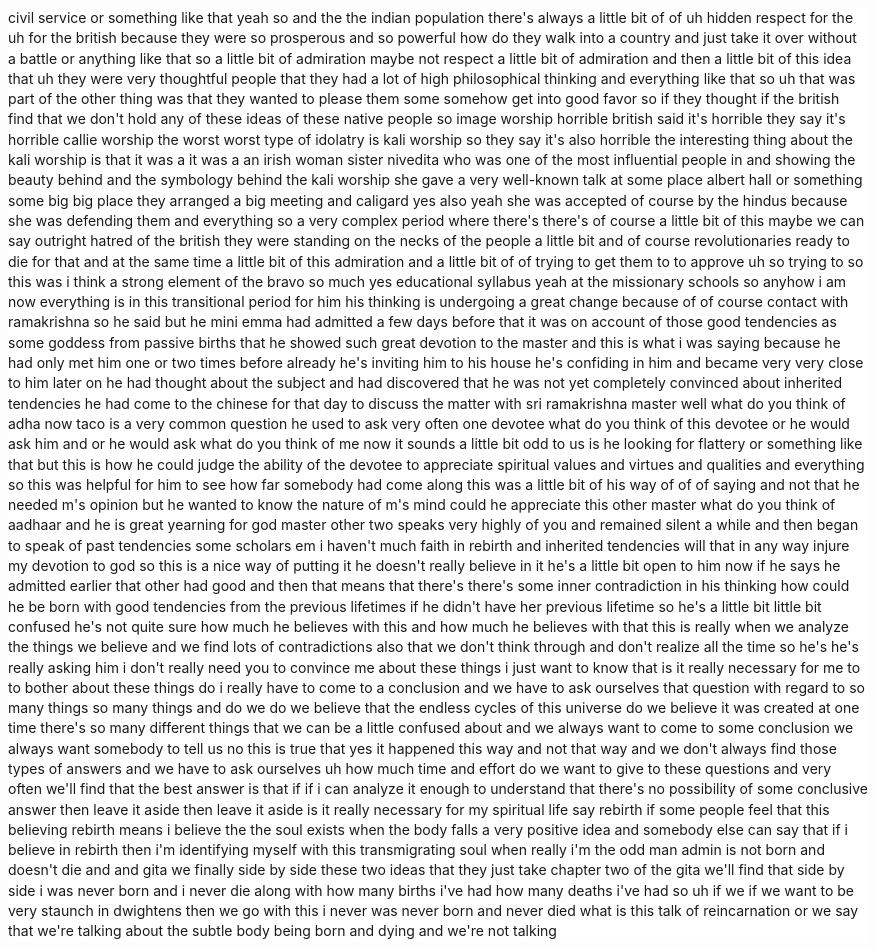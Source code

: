 civil service or something like that yeah so and the the indian population there's always a little bit of of uh hidden respect for the uh for the british because they were so prosperous and so powerful how do they walk into a country and just take it over without a battle or anything like that so a little bit of admiration maybe not respect a little bit of admiration and then a little bit of this idea that uh they were very thoughtful people that they had a lot of high philosophical thinking and everything like that so uh that was part of the other thing was that they wanted to please them some somehow get into good favor so if they thought if the british find that we don't hold any of these ideas of these native people so image worship horrible british said it's horrible they say it's horrible callie worship the worst worst type of idolatry is kali worship so they say it's also horrible the interesting thing about the kali worship is that it was a it was a an irish woman sister nivedita who was one of the most influential people in and showing the beauty behind and the symbology behind the kali worship she gave a very well-known talk at some place albert hall or something some big big place they arranged a big meeting and caligard yes also yeah she was accepted of course by the hindus because she was defending them and everything so a very complex period where there's there's of course a little bit of this maybe we can say outright hatred of the british they were standing on the necks of the people a little bit and of course revolutionaries ready to die for that and at the same time a little bit of this admiration and a little bit of of trying to get them to to approve uh so trying to so this was i think a strong element of the bravo so much yes educational syllabus yeah at the missionary schools so anyhow i am now everything is in this transitional period for him his thinking is undergoing a great change because of of course contact with ramakrishna so he said but he mini emma had admitted a few days before that it was on account of those good tendencies as some goddess from passive births that he showed such great devotion to the master and this is what i was saying because he had only met him one or two times before already he's inviting him to his house he's confiding in him and became very very close to him later on he had thought about the subject and had discovered that he was not yet completely convinced about inherited tendencies he had come to the chinese for that day to discuss the matter with sri ramakrishna master well what do you think of adha now taco is a very common question he used to ask very often one devotee what do you think of this devotee or he would ask him and or he would ask what do you think of me now it sounds a little bit odd to us is he looking for flattery or something like that but this is how he could judge the ability of the devotee to appreciate spiritual values and virtues and qualities and everything so this was helpful for him to see how far somebody had come along this was a little bit of his way of of of saying and not that he needed m's opinion but he wanted to know the nature of m's mind could he appreciate this other master what do you think of aadhaar and he is great yearning for god master other two speaks very highly of you and remained silent a while and then began to speak of past tendencies some scholars em i haven't much faith in rebirth and inherited tendencies will that in any way injure my devotion to god so this is a nice way of putting it he doesn't really believe in it he's a little bit open to him now if he says he admitted earlier that other had good and then that means that there's there's some inner contradiction in his thinking how could he be born with good tendencies from the previous lifetimes if he didn't have her previous lifetime so he's a little bit little bit confused he's not quite sure how much he believes with this and how much he believes with that this is really when we analyze the things we believe and we find lots of contradictions also that we don't think through and don't realize all the time so he's he's really asking him i don't really need you to convince me about these things i just want to know that is it really necessary for me to to bother about these things do i really have to come to a conclusion and we have to ask ourselves that question with regard to so many things so many things and do we do we believe that the endless cycles of this universe do we believe it was created at one time there's so many different things that we can be a little confused about and we always want to come to some conclusion we always want somebody to tell us no this is true that yes it happened this way and not that way and we don't always find those types of answers and we have to ask ourselves uh how much time and effort do we want to give to these questions and very often we'll find that the best answer is that if if i can analyze it enough to understand that there's no possibility of some conclusive answer then leave it aside then leave it aside is it really necessary for my spiritual life say rebirth if some people feel that this believing rebirth means i believe the the soul exists when the body falls a very positive idea and somebody else can say that if i believe in rebirth then i'm identifying myself with this transmigrating soul when really i'm the odd man admin is not born and doesn't die and and gita we finally side by side these two ideas that they just take chapter two of the gita we'll find that side by side i was never born and i never die along with how many births i've had how many deaths i've had so uh if we if we want to be very staunch in dwightens then we go with this i never was never born and never died what is this talk of reincarnation or we say that we're talking about the subtle body being born and dying and we're not talking